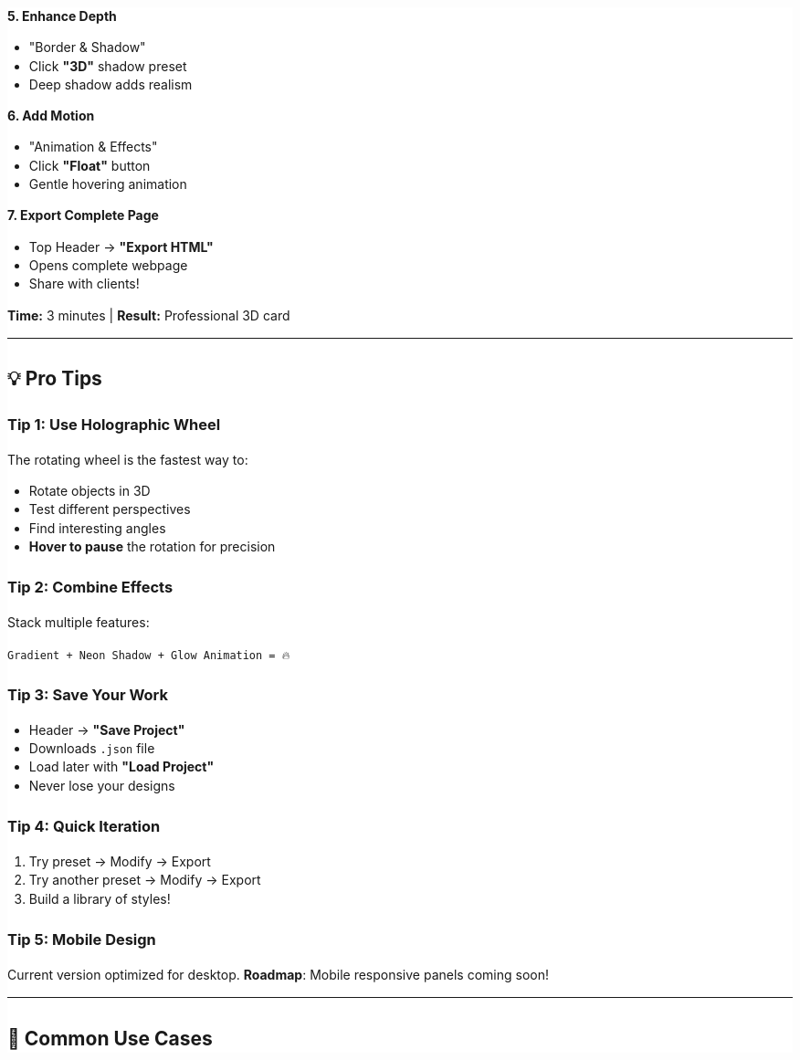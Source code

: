 **5. Enhance Depth**
- "Border & Shadow"
- Click **"3D"** shadow preset
- Deep shadow adds realism

**6. Add Motion**
- "Animation & Effects"
- Click **"Float"** button
- Gentle hovering animation

**7. Export Complete Page**
- Top Header → **"Export HTML"**
- Opens complete webpage
- Share with clients!

**Time:** 3 minutes | **Result:** Professional 3D card

---

## 💡 Pro Tips

### Tip 1: Use Holographic Wheel
The rotating wheel is the fastest way to:
- Rotate objects in 3D
- Test different perspectives
- Find interesting angles
- **Hover to pause** the rotation for precision

### Tip 2: Combine Effects
Stack multiple features:
```
Gradient + Neon Shadow + Glow Animation = 🔥
```

### Tip 3: Save Your Work
- Header → **"Save Project"**
- Downloads `.json` file
- Load later with **"Load Project"**
- Never lose your designs

### Tip 4: Quick Iteration
1. Try preset → Modify → Export
2. Try another preset → Modify → Export
3. Build a library of styles!

### Tip 5: Mobile Design
Current version optimized for desktop.
**Roadmap**: Mobile responsive panels coming soon!

---

## 🎯 Common Use Cases
